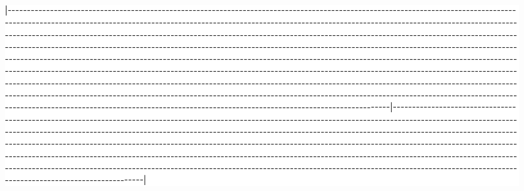 |-----------------------------------------------------------------------------------------------------------------------------------------------------------------------------------------------------------------------------------------------------------------------------------------------------------------------------------------------------------------------------------------------------------------------------------------------------------------------------------------------------------------------------------------------------------------------------------------------------------------------------------------------------------------------------------------------------------------------------------------------------------------------------------------------------------------------------------------------------------------------------------------------------------------------------------------------------------------------------------------------------------------------------------------------------------------------------------------------------------------------------------------------------------------------------------------------------------|-------------------------------------------------------------------------------------------------------------------------------------------------------------------------------------------------------------------------------------------------------------------------------------------------------------------------------------------------------------------------------------------------------------------------------------------------------------------------------------------------------------------------------------------------------------------------------------------------------------------------------------------------------------------------------------------------------------------------------------------------------------|